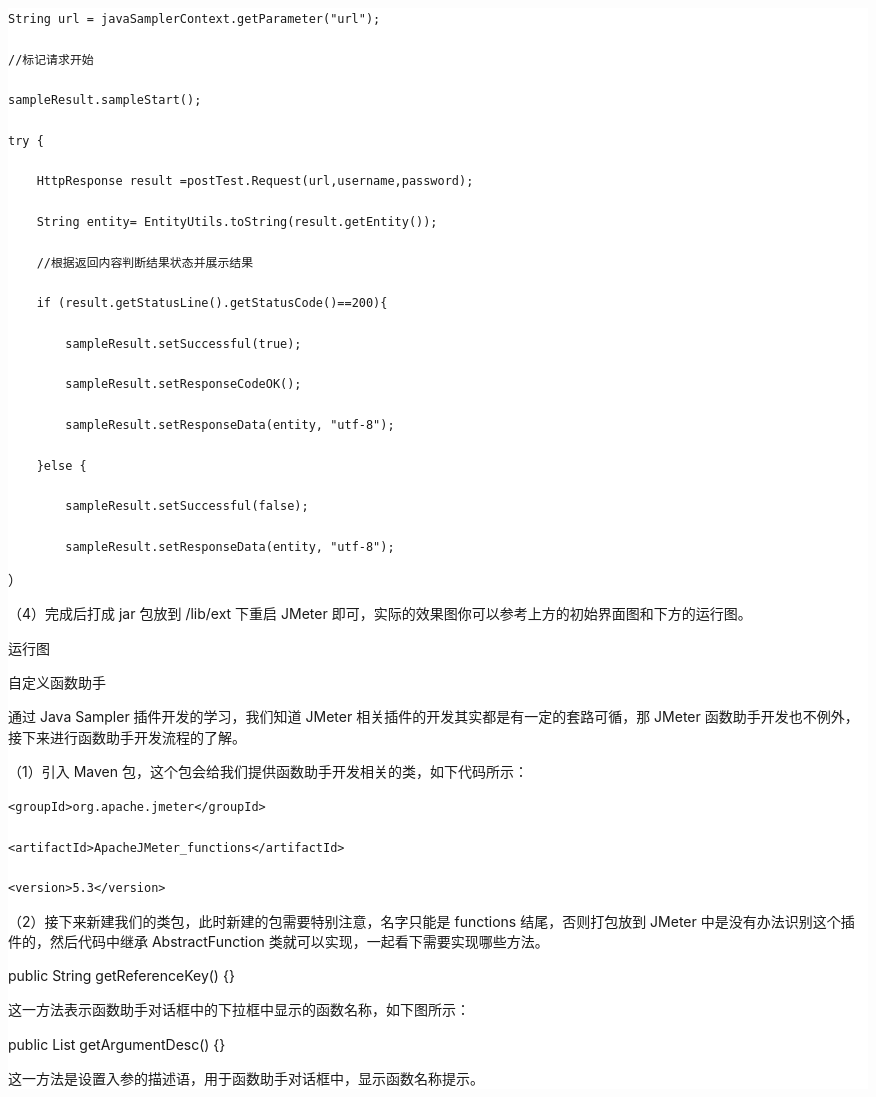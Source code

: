     String url = javaSamplerContext.getParameter("url");

    //标记请求开始

    sampleResult.sampleStart();

    try {

        HttpResponse result =postTest.Request(url,username,password);

        String entity= EntityUtils.toString(result.getEntity());

        //根据返回内容判断结果状态并展示结果

        if (result.getStatusLine().getStatusCode()==200){

            sampleResult.setSuccessful(true);

            sampleResult.setResponseCodeOK();

            sampleResult.setResponseData(entity, "utf-8");

        }else {

            sampleResult.setSuccessful(false);

            sampleResult.setResponseData(entity, "utf-8");

   ）


（4）完成后打成 jar 包放到 /lib/ext 下重启 JMeter 即可，实际的效果图你可以参考上方的初始界面图和下方的运行图。



运行图

自定义函数助手

通过 Java Sampler 插件开发的学习，我们知道 JMeter 相关插件的开发其实都是有一定的套路可循，那 JMeter 函数助手开发也不例外，接下来进行函数助手开发流程的了解。

（1）引入 Maven 包，这个包会给我们提供函数助手开发相关的类，如下代码所示：

<dependency>

    <groupId>org.apache.jmeter</groupId>

    <artifactId>ApacheJMeter_functions</artifactId>

    <version>5.3</version>

</dependency>


（2）接下来新建我们的类包，此时新建的包需要特别注意，名字只能是 functions 结尾，否则打包放到 JMeter 中是没有办法识别这个插件的，然后代码中继承 AbstractFunction 类就可以实现，一起看下需要实现哪些方法。

   public String getReferenceKey() {}


这一方法表示函数助手对话框中的下拉框中显示的函数名称，如下图所示：



public List<String> getArgumentDesc() {}


这一方法是设置入参的描述语，用于函数助手对话框中，显示函数名称提示。
